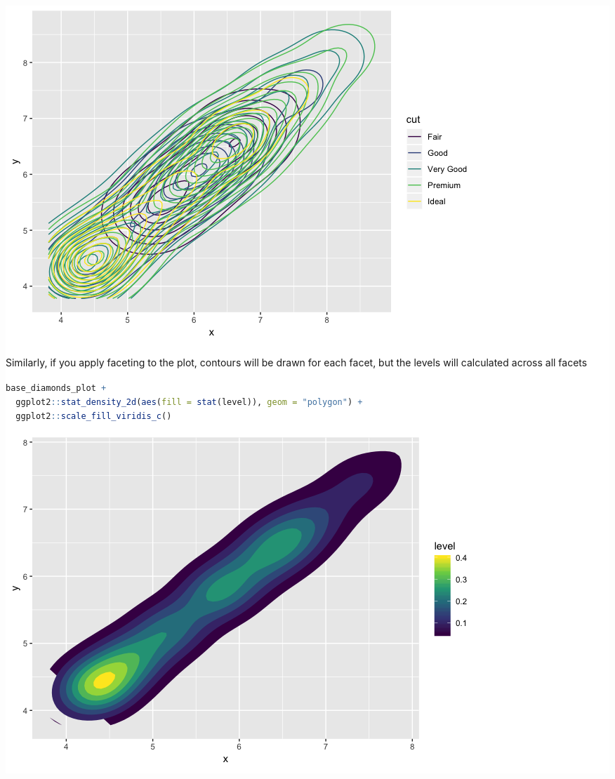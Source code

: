 ![](seg-ggplot2_files/figure-gfm/color-cut-1.png)

Similarly, if you apply faceting to the plot, contours will be drawn for
each facet, but the levels will calculated across all facets

``` r
base_diamonds_plot + 
  ggplot2::stat_density_2d(aes(fill = stat(level)), geom = "polygon") + 
  ggplot2::scale_fill_viridis_c()
```

![](seg-ggplot2_files/figure-gfm/unnamed-chunk-3-1.png)

